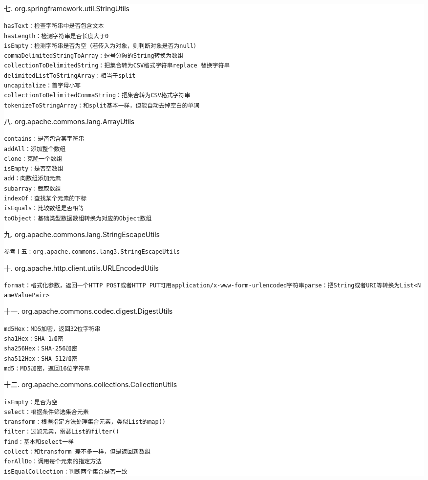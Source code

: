 七. org.springframework.util.StringUtils

```
hasText：检查字符串中是否包含文本
hasLength：检测字符串是否长度大于0
isEmpty：检测字符串是否为空（若传入为对象，则判断对象是否为null）
commaDelimitedStringToArray：逗号分隔的String转换为数组
collectionToDelimitedString：把集合转为CSV格式字符串replace 替换字符串
delimitedListToStringArray：相当于split
uncapitalize：首字母小写
collectionToDelimitedCommaString：把集合转为CSV格式字符串
tokenizeToStringArray：和split基本一样，但能自动去掉空白的单词
```

八. org.apache.commons.lang.ArrayUtils

```
contains：是否包含某字符串
addAll：添加整个数组
clone：克隆一个数组
isEmpty：是否空数组
add：向数组添加元素
subarray：截取数组
indexOf：查找某个元素的下标
isEquals：比较数组是否相等
toObject：基础类型数据数组转换为对应的Object数组
```

九. org.apache.commons.lang.StringEscapeUtils

```
参考十五：org.apache.commons.lang3.StringEscapeUtils
```

十. org.apache.http.client.utils.URLEncodedUtils

```
format：格式化参数，返回一个HTTP POST或者HTTP PUT可用application/x-www-form-urlencoded字符串parse：把String或者URI等转换为List<NameValuePair>
```

十一. org.apache.commons.codec.digest.DigestUtils

```
md5Hex：MD5加密，返回32位字符串
sha1Hex：SHA-1加密
sha256Hex：SHA-256加密
sha512Hex：SHA-512加密
md5：MD5加密，返回16位字符串
```

十二. org.apache.commons.collections.CollectionUtils

```
isEmpty：是否为空
select：根据条件筛选集合元素
transform：根据指定方法处理集合元素，类似List的map()
filter：过滤元素，雷瑟List的filter()
find：基本和select一样
collect：和transform 差不多一样，但是返回新数组
forAllDo：调用每个元素的指定方法
isEqualCollection：判断两个集合是否一致
```
